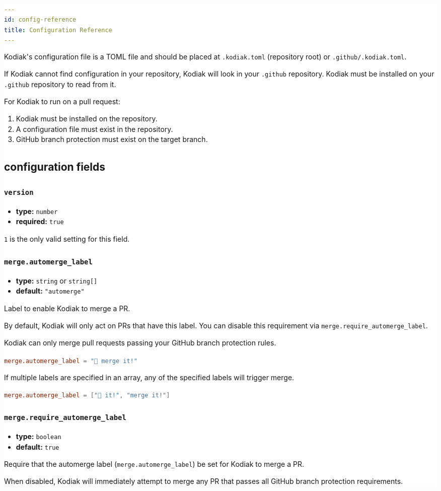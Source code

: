```yaml
---
id: config-reference
title: Configuration Reference
---
```


Kodiak's configuration file is a TOML file and should be placed at `.kodiak.toml` (repository root) or `.github/.kodiak.toml`.

If Kodiak cannot find configuration in your repository, Kodiak will look in your `.github` repository. Kodiak must be installed on your `.github` repository to read from it.

For Kodiak to run on a pull request:

1. Kodiak must be installed on the repository.
2. A configuration file must exist in the repository.
3. GitHub branch protection must exist on the target branch.

## configuration fields

### `version`

- **type:** `number`
- **required:** `true`

`1` is the only valid setting for this field.

### `merge.automerge_label`

- **type:** `string` or `string[]`
- **default:** `"automerge"`

Label to enable Kodiak to merge a PR.

By default, Kodiak will only act on PRs that have this label. You can disable this requirement via `merge.require_automerge_label`.

Kodiak can only merge pull requests passing your GitHub branch protection rules.

```toml
merge.automerge_label = "🚀 merge it!"
```

If multiple labels are specified in an array, any of the specified labels will trigger merge.

```toml
merge.automerge_label = ["🚢 it!", "merge it!"]
```

### `merge.require_automerge_label`

- **type:** `boolean`
- **default:** `true`

Require that the automerge label (`merge.automerge_label`) be set for Kodiak to merge a PR.

When disabled, Kodiak will immediately attempt to merge any PR that passes all GitHub branch protection requirements.
